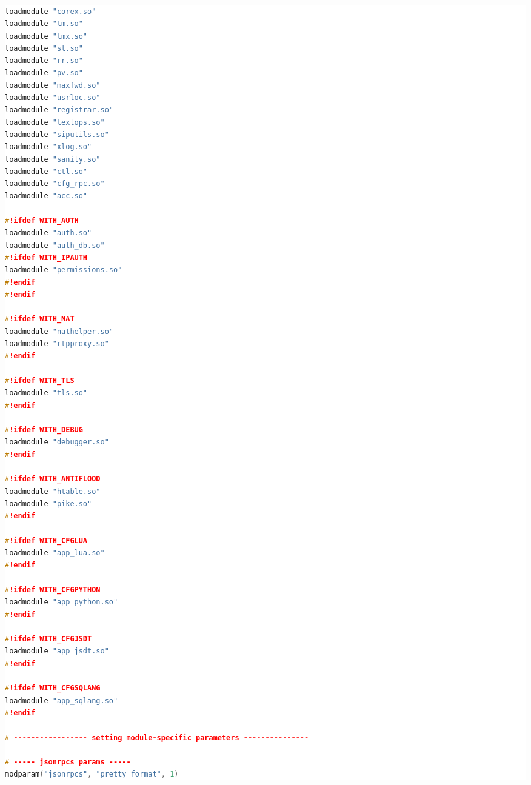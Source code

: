 ``` c
loadmodule "corex.so"
loadmodule "tm.so"
loadmodule "tmx.so"
loadmodule "sl.so"
loadmodule "rr.so"
loadmodule "pv.so"
loadmodule "maxfwd.so"
loadmodule "usrloc.so"
loadmodule "registrar.so"
loadmodule "textops.so"
loadmodule "siputils.so"
loadmodule "xlog.so"
loadmodule "sanity.so"
loadmodule "ctl.so"
loadmodule "cfg_rpc.so"
loadmodule "acc.so"

#!ifdef WITH_AUTH
loadmodule "auth.so"
loadmodule "auth_db.so"
#!ifdef WITH_IPAUTH
loadmodule "permissions.so"
#!endif
#!endif

#!ifdef WITH_NAT
loadmodule "nathelper.so"
loadmodule "rtpproxy.so"
#!endif

#!ifdef WITH_TLS
loadmodule "tls.so"
#!endif

#!ifdef WITH_DEBUG
loadmodule "debugger.so"
#!endif

#!ifdef WITH_ANTIFLOOD
loadmodule "htable.so"
loadmodule "pike.so"
#!endif

#!ifdef WITH_CFGLUA
loadmodule "app_lua.so"
#!endif

#!ifdef WITH_CFGPYTHON
loadmodule "app_python.so"
#!endif

#!ifdef WITH_CFGJSDT
loadmodule "app_jsdt.so"
#!endif

#!ifdef WITH_CFGSQLANG
loadmodule "app_sqlang.so"
#!endif

# ----------------- setting module-specific parameters ---------------

# ----- jsonrpcs params -----
modparam("jsonrpcs", "pretty_format", 1)
```
